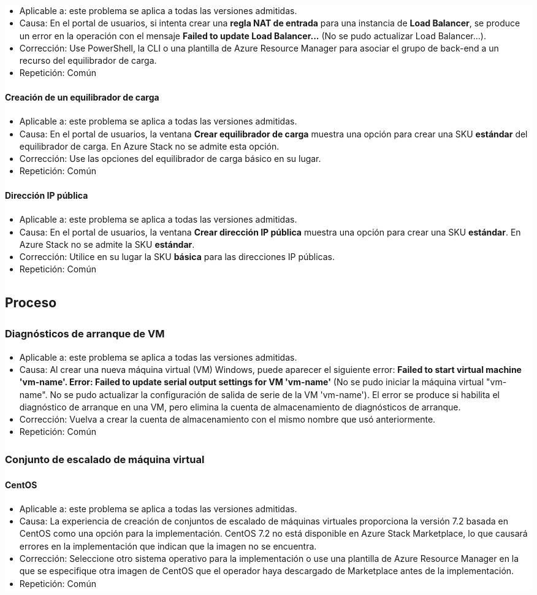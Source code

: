 - Aplicable a: este problema se aplica a todas las versiones admitidas.
- Causa: En el portal de usuarios, si intenta crear una **regla NAT de entrada** para una instancia de **Load Balancer**, se produce un error en la operación con el mensaje **Failed to update Load Balancer...** (No se pudo actualizar Load Balancer...).
- Corrección: Use PowerShell, la CLI o una plantilla de Azure Resource Manager para asociar el grupo de back-end a un recurso del equilibrador de carga.
- Repetición: Común

#### <a name="create-load-balancer"></a>Creación de un equilibrador de carga

- Aplicable a: este problema se aplica a todas las versiones admitidas.
- Causa: En el portal de usuarios, la ventana **Crear equilibrador de carga** muestra una opción para crear una SKU **estándar** del equilibrador de carga. En Azure Stack no se admite esta opción.
- Corrección: Use las opciones del equilibrador de carga básico en su lugar.
- Repetición: Común

#### <a name="public-ip-address"></a>Dirección IP pública

- Aplicable a: este problema se aplica a todas las versiones admitidas.
- Causa: En el portal de usuarios, la ventana **Crear dirección IP pública** muestra una opción para crear una SKU **estándar**. En Azure Stack no se admite la SKU **estándar**.
- Corrección: Utilice en su lugar la SKU **básica** para las direcciones IP públicas.
- Repetición: Común

## <a name="compute"></a>Proceso

### <a name="vm-boot-diagnostics"></a>Diagnósticos de arranque de VM

- Aplicable a: este problema se aplica a todas las versiones admitidas.
- Causa: Al crear una nueva máquina virtual (VM) Windows, puede aparecer el siguiente error: **Failed to start virtual machine 'vm-name'. Error: Failed to update serial output settings for VM 'vm-name'** (No se pudo iniciar la máquina virtual "vm-name". No se pudo actualizar la configuración de salida de serie de la VM 'vm-name').
El error se produce si habilita el diagnóstico de arranque en una VM, pero elimina la cuenta de almacenamiento de diagnósticos de arranque.
- Corrección: Vuelva a crear la cuenta de almacenamiento con el mismo nombre que usó anteriormente.
- Repetición: Común

### <a name="virtual-machine-scale-set"></a>Conjunto de escalado de máquina virtual

#### <a name="centos"></a>CentOS

- Aplicable a: este problema se aplica a todas las versiones admitidas.
- Causa: La experiencia de creación de conjuntos de escalado de máquinas virtuales proporciona la versión 7.2 basada en CentOS como una opción para la implementación. CentOS 7.2 no está disponible en Azure Stack Marketplace, lo que causará errores en la implementación que indican que la imagen no se encuentra.
- Corrección: Seleccione otro sistema operativo para la implementación o use una plantilla de Azure Resource Manager en la que se especifique otra imagen de CentOS que el operador haya descargado de Marketplace antes de la implementación.
- Repetición: Común
